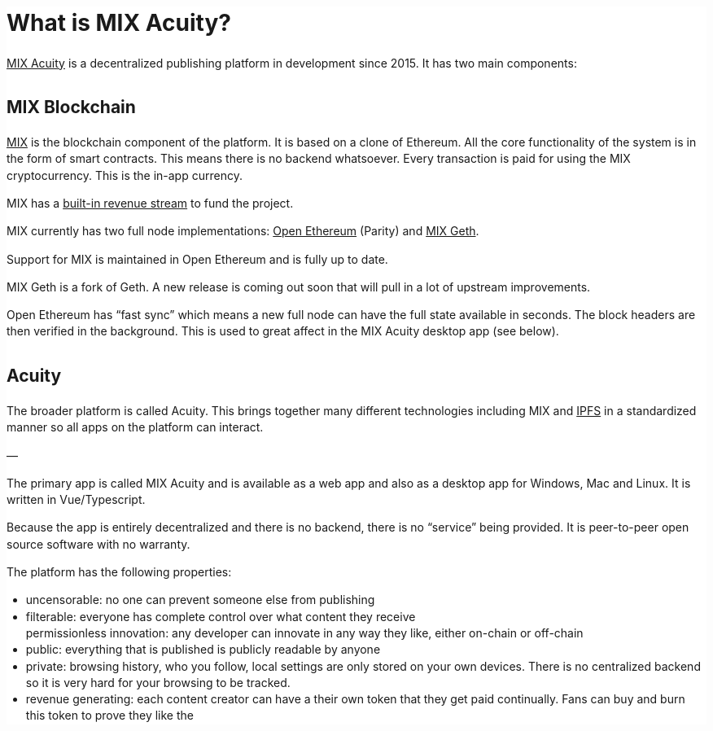 <h1 id="5026" class="mn mo fr be mp mq mr ms mt mu mv mw mx my mz na nb nc nd ne nf ng nh ni nj nk bj" data-selectable-paragraph="">What is MIX Acuity?</h1><p id="e688" class="pw-post-body-paragraph nl nm fr nn b no np nq nr ns nt nu nv nw nx ny nz oa ob oc od oe of og oh oi fk bj" data-selectable-paragraph=""><a class="af oj" href="https://mix-acuity.com/" rel="noopener ugc nofollow" target="_blank">MIX Acuity</a> is a decentralized publishing platform in development since 2015. It has two main components:</p><h2 id="0362" class="ok mo fr be mp ol om on mt oo op oq mx nw or os ot oa ou ov ow oe ox oy oz pa bj" data-selectable-paragraph="">MIX Blockchain</h2><p id="d6cb" class="pw-post-body-paragraph nl nm fr nn b no np nq nr ns nt nu nv nw nx ny nz oa ob oc od oe of og oh oi fk bj" data-selectable-paragraph=""><a class="af oj" href="https://www.mix-blockchain.org/" rel="noopener ugc nofollow" target="_blank">MIX</a> is the blockchain component of the platform. It is based on a clone of Ethereum. All the core functionality of the system is in the form of smart contracts. This means there is no backend whatsoever. Every transaction is paid for using the MIX cryptocurrency. This is the in-app currency.</p><p id="fcde" class="pw-post-body-paragraph nl nm fr nn b no pb nq nr ns pc nu nv nw pd ny nz oa pe oc od oe pf og oh oi fk bj" data-selectable-paragraph="">MIX has a <a class="af oj" href="https://docs.mix-blockchain.org/en/latest/issuance.html" rel="noopener ugc nofollow" target="_blank">built-in revenue stream</a> to fund the project.</p><p id="f649" class="pw-post-body-paragraph nl nm fr nn b no pb nq nr ns pc nu nv nw pd ny nz oa pe oc od oe pf og oh oi fk bj" data-selectable-paragraph="">MIX currently has two full node implementations: <a class="af oj" href="https://github.com/openethereum/openethereum" rel="noopener ugc nofollow" target="_blank">Open Ethereum</a> (Parity) and <a class="af oj" href="https://github.com/mix-blockchain/mix-geth" rel="noopener ugc nofollow" target="_blank">MIX Geth</a>.</p><p id="0ee4" class="pw-post-body-paragraph nl nm fr nn b no pb nq nr ns pc nu nv nw pd ny nz oa pe oc od oe pf og oh oi fk bj" data-selectable-paragraph="">Support for MIX is maintained in Open Ethereum and is fully up to date.</p><p id="3837" class="pw-post-body-paragraph nl nm fr nn b no pb nq nr ns pc nu nv nw pd ny nz oa pe oc od oe pf og oh oi fk bj" data-selectable-paragraph="">MIX Geth is a fork of Geth. A new release is coming out soon that will pull in a lot of upstream improvements.</p><p id="e972" class="pw-post-body-paragraph nl nm fr nn b no pb nq nr ns pc nu nv nw pd ny nz oa pe oc od oe pf og oh oi fk bj" data-selectable-paragraph="">Open Ethereum has “fast sync” which means a new full node can have the full state available in seconds. The block headers are then verified in the background. This is used to great affect in the MIX Acuity desktop app (see below).</p><h2 id="bf40" class="ok mo fr be mp ol om on mt oo op oq mx nw or os ot oa ou ov ow oe ox oy oz pa bj" data-selectable-paragraph="">Acuity</h2><p id="2ee5" class="pw-post-body-paragraph nl nm fr nn b no np nq nr ns nt nu nv nw nx ny nz oa ob oc od oe of og oh oi fk bj" data-selectable-paragraph="">The broader platform is called Acuity. This brings together many different technologies including MIX and <a class="af oj" href="https://ipfs.io/" rel="noopener ugc nofollow" target="_blank">IPFS</a> in a standardized manner so all apps on the platform can interact.</p><p id="d522" class="pw-post-body-paragraph nl nm fr nn b no pb nq nr ns pc nu nv nw pd ny nz oa pe oc od oe pf og oh oi fk bj" data-selectable-paragraph="">—</p><p id="6f63" class="pw-post-body-paragraph nl nm fr nn b no pb nq nr ns pc nu nv nw pd ny nz oa pe oc od oe pf og oh oi fk bj" data-selectable-paragraph="">The primary app is called MIX Acuity and is available as a web app and also as a desktop app for Windows, Mac and Linux. It is written in Vue/Typescript.</p><p id="1761" class="pw-post-body-paragraph nl nm fr nn b no pb nq nr ns pc nu nv nw pd ny nz oa pe oc od oe pf og oh oi fk bj" data-selectable-paragraph="">Because the app is entirely decentralized and there is no backend, there is no “service” being provided. It is peer-to-peer open source software with no warranty.</p><p id="6c5e" class="pw-post-body-paragraph nl nm fr nn b no pb nq nr ns pc nu nv nw pd ny nz oa pe oc od oe pf og oh oi fk bj" data-selectable-paragraph="">The platform has the following properties:</p><ul class=""><li id="be2f" class="nl nm fr nn b no pb nq nr ns pc nu nv nw pd ny nz oa pe oc od oe pf og oh oi pg ph pi bj" data-selectable-paragraph="">uncensorable: no one can prevent someone else from publishing</li><li id="8c93" class="nl nm fr nn b no pj nq nr ns pk nu nv nw pl ny nz oa pm oc od oe pn og oh oi pg ph pi bj" data-selectable-paragraph="">filterable: everyone has complete control over what content they receive<br>permissionless innovation: any developer can innovate in any way they like, either on-chain or off-chain</li><li id="c9c6" class="nl nm fr nn b no pj nq nr ns pk nu nv nw pl ny nz oa pm oc od oe pn og oh oi pg ph pi bj" data-selectable-paragraph="">public: everything that is published is publicly readable by anyone</li><li id="b930" class="nl nm fr nn b no pj nq nr ns pk nu nv nw pl ny nz oa pm oc od oe pn og oh oi pg ph pi bj" data-selectable-paragraph="">private: browsing history, who you follow, local settings are only stored on your own devices. There is no centralized backend so it is very hard for your browsing to be tracked.</li><li id="0b24" class="nl nm fr nn b no pj nq nr ns pk nu nv nw pl ny nz oa pm oc od oe pn og oh oi pg ph pi bj" data-selectable-paragraph="">revenue generating: each content creator can have a their own token that they get paid continually. Fans can buy and burn this token to prove they like the